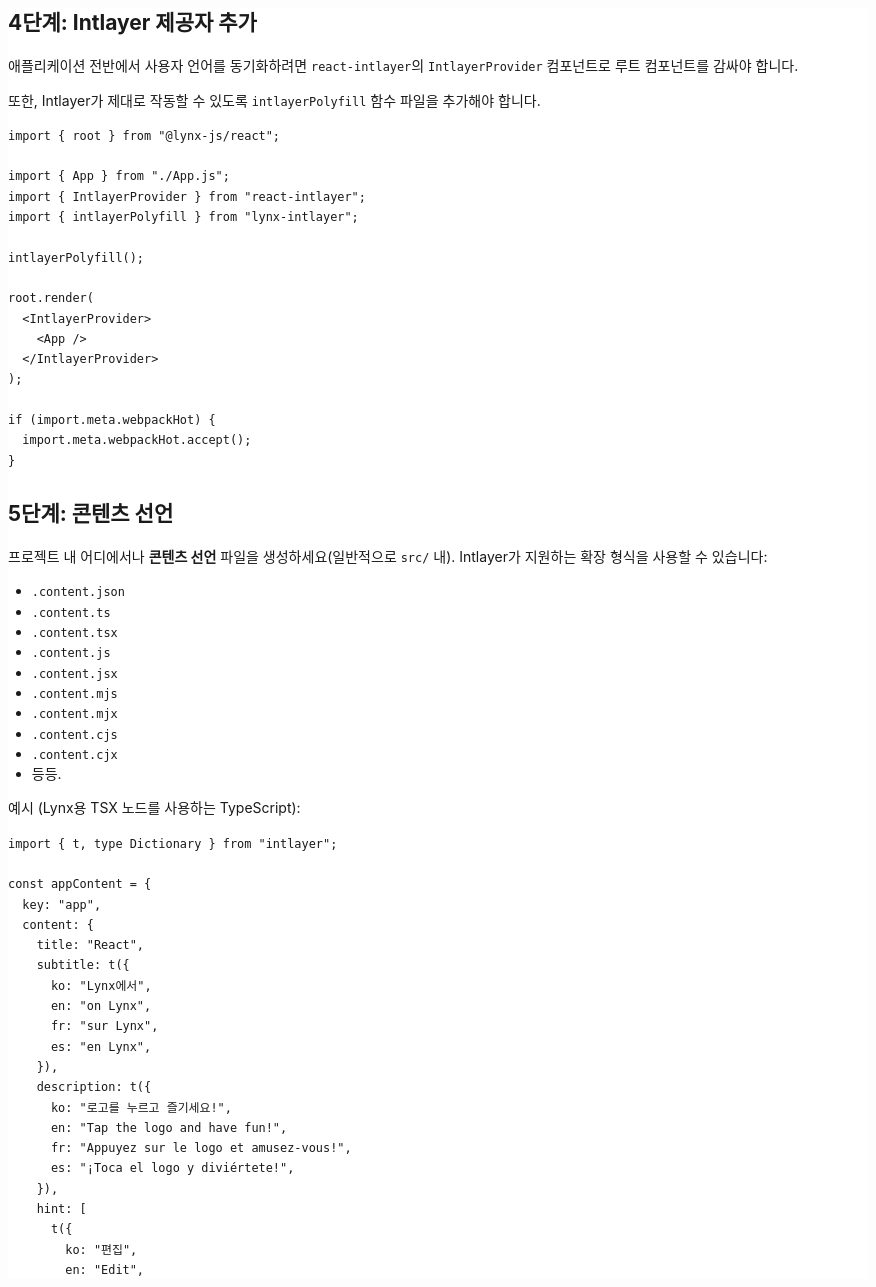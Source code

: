 ## 4단계: Intlayer 제공자 추가

애플리케이션 전반에서 사용자 언어를 동기화하려면 `react-intlayer`의 `IntlayerProvider` 컴포넌트로 루트 컴포넌트를 감싸야 합니다.

또한, Intlayer가 제대로 작동할 수 있도록 `intlayerPolyfill` 함수 파일을 추가해야 합니다.

```tsx fileName="src/index.tsx"
import { root } from "@lynx-js/react";

import { App } from "./App.js";
import { IntlayerProvider } from "react-intlayer";
import { intlayerPolyfill } from "lynx-intlayer";

intlayerPolyfill();

root.render(
  <IntlayerProvider>
    <App />
  </IntlayerProvider>
);

if (import.meta.webpackHot) {
  import.meta.webpackHot.accept();
}
```

## 5단계: 콘텐츠 선언

프로젝트 내 어디에서나 **콘텐츠 선언** 파일을 생성하세요(일반적으로 `src/` 내). Intlayer가 지원하는 확장 형식을 사용할 수 있습니다:

- `.content.json`
- `.content.ts`
- `.content.tsx`
- `.content.js`
- `.content.jsx`
- `.content.mjs`
- `.content.mjx`
- `.content.cjs`
- `.content.cjx`
- 등등.

예시 (Lynx용 TSX 노드를 사용하는 TypeScript):

```tsx fileName="src/app.content.tsx" contentDeclarationFormat="typescript"
import { t, type Dictionary } from "intlayer";

const appContent = {
  key: "app",
  content: {
    title: "React",
    subtitle: t({
      ko: "Lynx에서",
      en: "on Lynx",
      fr: "sur Lynx",
      es: "en Lynx",
    }),
    description: t({
      ko: "로고를 누르고 즐기세요!",
      en: "Tap the logo and have fun!",
      fr: "Appuyez sur le logo et amusez-vous!",
      es: "¡Toca el logo y diviértete!",
    }),
    hint: [
      t({
        ko: "편집",
        en: "Edit",
```